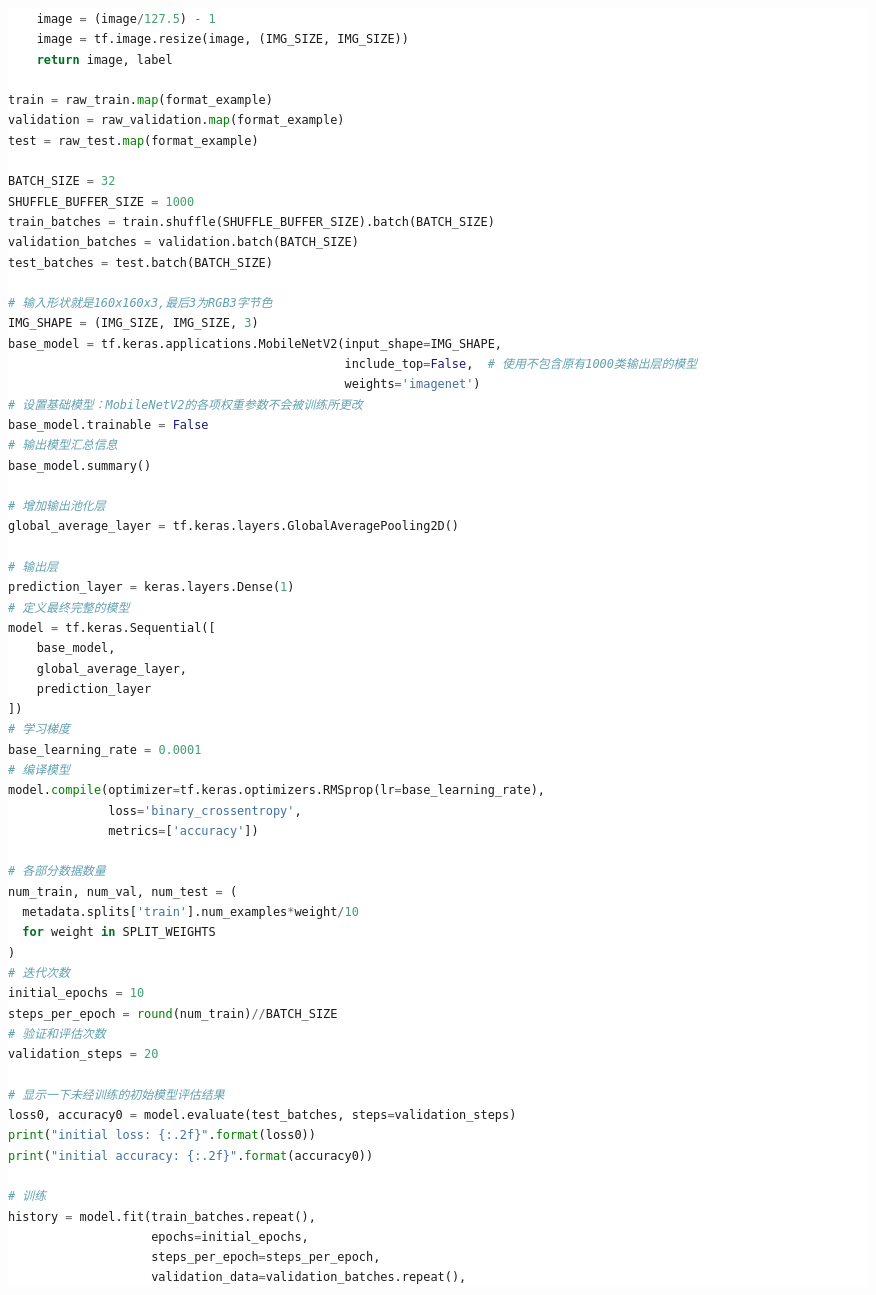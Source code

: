 ```python
    image = (image/127.5) - 1
    image = tf.image.resize(image, (IMG_SIZE, IMG_SIZE))
    return image, label

train = raw_train.map(format_example)
validation = raw_validation.map(format_example)
test = raw_test.map(format_example)

BATCH_SIZE = 32
SHUFFLE_BUFFER_SIZE = 1000
train_batches = train.shuffle(SHUFFLE_BUFFER_SIZE).batch(BATCH_SIZE)
validation_batches = validation.batch(BATCH_SIZE)
test_batches = test.batch(BATCH_SIZE)

# 输入形状就是160x160x3,最后3为RGB3字节色
IMG_SHAPE = (IMG_SIZE, IMG_SIZE, 3)
base_model = tf.keras.applications.MobileNetV2(input_shape=IMG_SHAPE,
                                               include_top=False,  # 使用不包含原有1000类输出层的模型
                                               weights='imagenet')
# 设置基础模型：MobileNetV2的各项权重参数不会被训练所更改
base_model.trainable = False
# 输出模型汇总信息
base_model.summary()

# 增加输出池化层
global_average_layer = tf.keras.layers.GlobalAveragePooling2D()

# 输出层
prediction_layer = keras.layers.Dense(1)
# 定义最终完整的模型
model = tf.keras.Sequential([
    base_model,
    global_average_layer,
    prediction_layer
])
# 学习梯度
base_learning_rate = 0.0001
# 编译模型
model.compile(optimizer=tf.keras.optimizers.RMSprop(lr=base_learning_rate),
              loss='binary_crossentropy',
              metrics=['accuracy'])

# 各部分数据数量
num_train, num_val, num_test = (
  metadata.splits['train'].num_examples*weight/10
  for weight in SPLIT_WEIGHTS
)
# 迭代次数
initial_epochs = 10
steps_per_epoch = round(num_train)//BATCH_SIZE
# 验证和评估次数
validation_steps = 20

# 显示一下未经训练的初始模型评估结果
loss0, accuracy0 = model.evaluate(test_batches, steps=validation_steps)
print("initial loss: {:.2f}".format(loss0))
print("initial accuracy: {:.2f}".format(accuracy0))

# 训练
history = model.fit(train_batches.repeat(),
                    epochs=initial_epochs,
                    steps_per_epoch=steps_per_epoch,
                    validation_data=validation_batches.repeat(), 
```